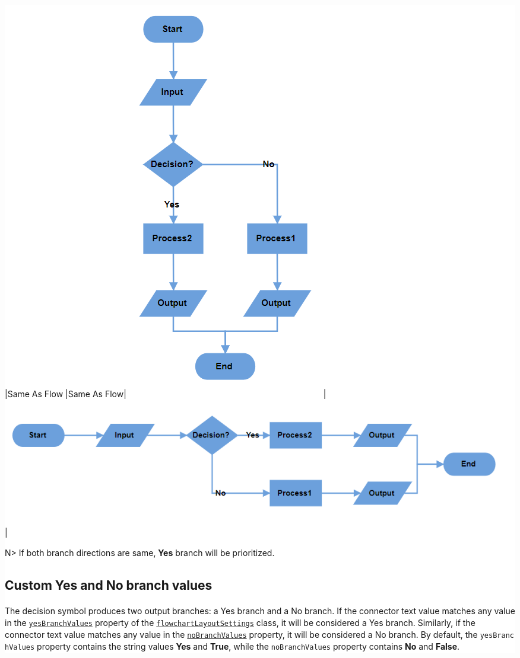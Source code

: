 |Same As Flow |Same As Flow|![EJ2 Diagram displays Decision Output in Vertical](../images/flowchart-images/Flowchart_VerticalSameBranches.png)|![EJ2 Diagram displays Decision Output in Horizontal](../images/flowchart-images/Flowchart_HorizontalSameBranches.png)|

N> If both branch directions are same, **Yes** branch will be prioritized.

## Custom Yes and No branch values

The decision symbol produces two output branches: a Yes branch and a No branch. If the connector text value matches any value in the [`yesBranchValues`](../../api/diagram/flowchartLayoutSettingsModel/#yesbranchvalues) property of the [`flowchartLayoutSettings`](../../api/diagram/flowchartLayoutSettingsModel/) class, it will be considered a Yes branch. Similarly, if the connector text value matches any value in the [`noBranchValues`](../../api/diagram/flowchartLayoutSettingsModel/#nobranchvalues) property, it will be considered a No branch. By default, the `yesBranchValues` property contains the string values **Yes** and **True**, while the `noBranchValues` property contains **No** and **False**.
